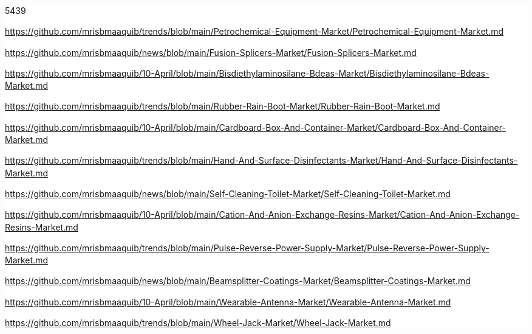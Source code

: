 5439</p><p><a href="https://github.com/mrisbmaaquib/trends/blob/main/Petrochemical-Equipment-Market/Petrochemical-Equipment-Market.md">https://github.com/mrisbmaaquib/trends/blob/main/Petrochemical-Equipment-Market/Petrochemical-Equipment-Market.md</a></p><p><a href="https://github.com/mrisbmaaquib/news/blob/main/Fusion-Splicers-Market/Fusion-Splicers-Market.md">https://github.com/mrisbmaaquib/news/blob/main/Fusion-Splicers-Market/Fusion-Splicers-Market.md</a></p><p><a href="https://github.com/mrisbmaaquib/10-April/blob/main/Bisdiethylaminosilane-Bdeas-Market/Bisdiethylaminosilane-Bdeas-Market.md">https://github.com/mrisbmaaquib/10-April/blob/main/Bisdiethylaminosilane-Bdeas-Market/Bisdiethylaminosilane-Bdeas-Market.md</a></p><p><a href="https://github.com/mrisbmaaquib/trends/blob/main/Rubber-Rain-Boot-Market/Rubber-Rain-Boot-Market.md">https://github.com/mrisbmaaquib/trends/blob/main/Rubber-Rain-Boot-Market/Rubber-Rain-Boot-Market.md</a></p><p><a href="https://github.com/mrisbmaaquib/10-April/blob/main/Cardboard-Box-And-Container-Market/Cardboard-Box-And-Container-Market.md">https://github.com/mrisbmaaquib/10-April/blob/main/Cardboard-Box-And-Container-Market/Cardboard-Box-And-Container-Market.md</a></p><p><a href="https://github.com/mrisbmaaquib/trends/blob/main/Hand-And-Surface-Disinfectants-Market/Hand-And-Surface-Disinfectants-Market.md">https://github.com/mrisbmaaquib/trends/blob/main/Hand-And-Surface-Disinfectants-Market/Hand-And-Surface-Disinfectants-Market.md</a></p><p><a href="https://github.com/mrisbmaaquib/news/blob/main/Self-Cleaning-Toilet-Market/Self-Cleaning-Toilet-Market.md">https://github.com/mrisbmaaquib/news/blob/main/Self-Cleaning-Toilet-Market/Self-Cleaning-Toilet-Market.md</a></p><p><a href="https://github.com/mrisbmaaquib/10-April/blob/main/Cation-And-Anion-Exchange-Resins-Market/Cation-And-Anion-Exchange-Resins-Market.md">https://github.com/mrisbmaaquib/10-April/blob/main/Cation-And-Anion-Exchange-Resins-Market/Cation-And-Anion-Exchange-Resins-Market.md</a></p><p><a href="https://github.com/mrisbmaaquib/trends/blob/main/Pulse-Reverse-Power-Supply-Market/Pulse-Reverse-Power-Supply-Market.md">https://github.com/mrisbmaaquib/trends/blob/main/Pulse-Reverse-Power-Supply-Market/Pulse-Reverse-Power-Supply-Market.md</a></p><p><a href="https://github.com/mrisbmaaquib/news/blob/main/Beamsplitter-Coatings-Market/Beamsplitter-Coatings-Market.md">https://github.com/mrisbmaaquib/news/blob/main/Beamsplitter-Coatings-Market/Beamsplitter-Coatings-Market.md</a></p><p><a href="https://github.com/mrisbmaaquib/10-April/blob/main/Wearable-Antenna-Market/Wearable-Antenna-Market.md">https://github.com/mrisbmaaquib/10-April/blob/main/Wearable-Antenna-Market/Wearable-Antenna-Market.md</a></p><p><a href="https://github.com/mrisbmaaquib/trends/blob/main/Wheel-Jack-Market/Wheel-Jack-Market.md">https://github.com/mrisbmaaquib/trends/blob/main/Wheel-Jack-Market/Wheel-Jack-Market.md</a></p>
